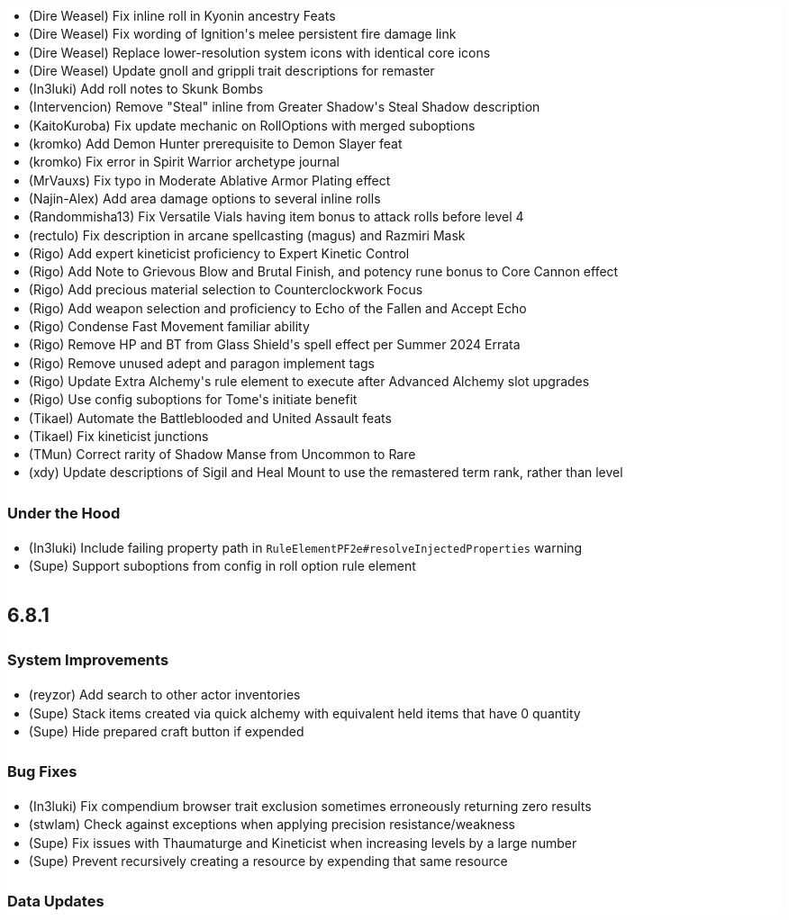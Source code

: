 -   (Dire Weasel) Fix inline roll in Kyonin ancestry Feats
-   (Dire Weasel) Fix wording of Ignition's melee persistent fire damage link
-   (Dire Weasel) Replace lower-resolution system icons with identical core icons
-   (Dire Weasel) Update gnoll and grippli trait descriptions for remaster
-   (In3luki) Add roll notes to Skunk Bombs
-   (Intervencion) Remove "Steal" inline from Greater Shadow's Steal Shadow description
-   (KaitoKuroba) Fix update mechanic on RollOptions with merged suboptions
-   (kromko) Add Demon Hunter prerequisite to Demon Slayer feat
-   (kromko) Fix error in Spirit Warrior archetype journal
-   (MrVauxs) Fix typo in Moderate Ablative Armor Plating effect
-   (Najin-Alex) Add area damage options to several inline rolls
-   (Randommisha13) Fix Versatile Vials having item bonus to attack rolls before level 4
-   (rectulo) Fix description in arcane spellcasting (magus) and Razmiri Mask
-   (Rigo) Add expert kineticist proficiency to Expert Kinetic Control
-   (Rigo) Add Note to Grievous Blow and Brutal Finish, and potency rune bonus to Core Cannon effect
-   (Rigo) Add precious material selection to Counterclockwork Focus
-   (Rigo) Add weapon selection and proficiency to Echo of the Fallen and Accept Echo
-   (Rigo) Condense Fast Movement familiar ability
-   (Rigo) Remove HP and BT from Glass Shield's spell effect per Summer 2024 Errata
-   (Rigo) Remove unused adept and paragon implement tags
-   (Rigo) Update Extra Alchemy's rule element to execute after Advanced Alchemy slot upgrades
-   (Rigo) Use config suboptions for Tome's initiate benefit
-   (Tikael) Automate the Battleblooded and United Assault feats
-   (Tikael) Fix kineticist junctions
-   (TMun) Correct rarity of Shadow Manse from Uncommon to Rare
-   (xdy) Update descriptions of Sigil and Heal Mount to use the remastered term rank, rather than level

### Under the Hood

-   (In3luki) Include failing property path in `RuleElementPF2e#resolveInjectedProperties` warning
-   (Supe) Support suboptions from config in roll option rule element

## 6.8.1

### System Improvements

-   (reyzor) Add search to other actor inventories
-   (Supe) Stack items created via quick alchemy with equivalent held items that have 0 quantity
-   (Supe) Hide prepared craft button if expended

### Bug Fixes

-   (In3luki) Fix compendium browser trait exclusion sometimes erroneously returning zero results
-   (stwlam) Check against exceptions when applying precision resistance/weakness
-   (Supe) Fix issues with Thaumaturge and Kineticist when increasing levels by a large number
-   (Supe) Prevent recursively creating a resource by expending that same resource

### Data Updates
